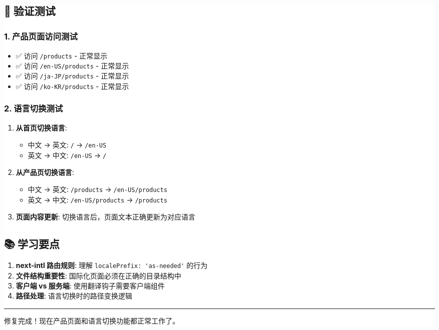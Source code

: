 ## 🚀 验证测试

### 1. 产品页面访问测试

- ✅ 访问 `/products` - 正常显示
- ✅ 访问 `/en-US/products` - 正常显示
- ✅ 访问 `/ja-JP/products` - 正常显示
- ✅ 访问 `/ko-KR/products` - 正常显示

### 2. 语言切换测试

1. **从首页切换语言**:
   - 中文 → 英文: `/` → `/en-US`
   - 英文 → 中文: `/en-US` → `/`

2. **从产品页切换语言**:
   - 中文 → 英文: `/products` → `/en-US/products`
   - 英文 → 中文: `/en-US/products` → `/products`

3. **页面内容更新**: 切换语言后，页面文本正确更新为对应语言

## 📚 学习要点

1. **next-intl 路由规则**: 理解 `localePrefix: 'as-needed'` 的行为
2. **文件结构重要性**: 国际化页面必须在正确的目录结构中
3. **客户端 vs 服务端**: 使用翻译钩子需要客户端组件
4. **路径处理**: 语言切换时的路径变换逻辑

---

修复完成！现在产品页面和语言切换功能都正常工作了。
